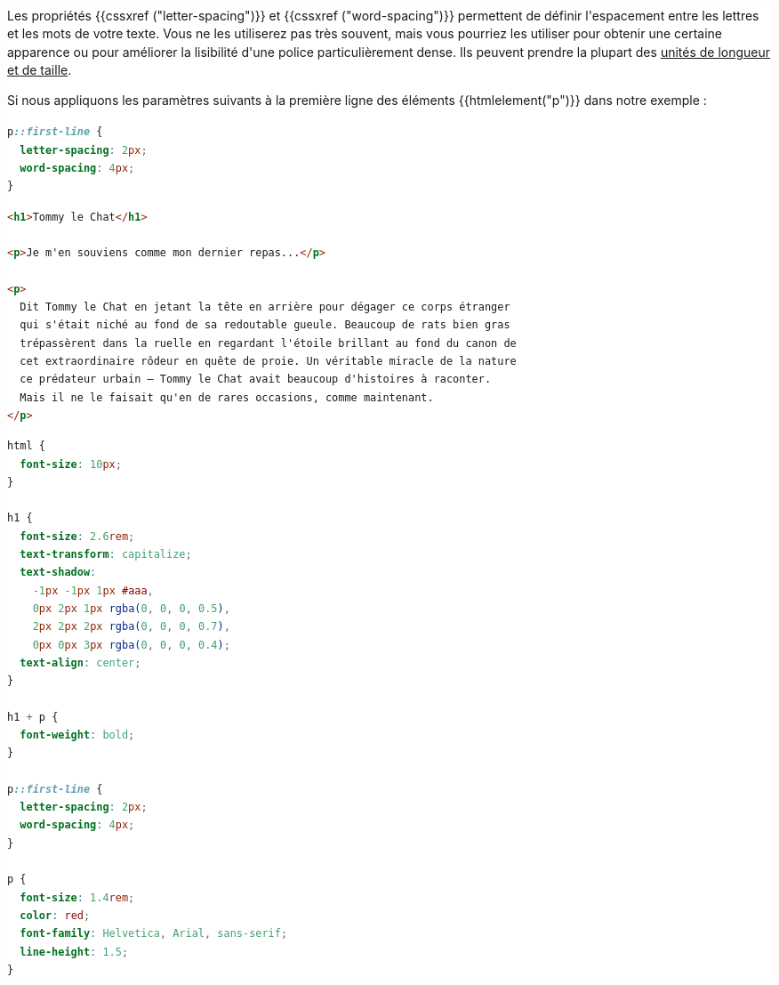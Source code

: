 Les propriétés {{cssxref ("letter-spacing")}} et {{cssxref ("word-spacing")}} permettent de définir l'espacement entre les lettres et les mots de votre texte. Vous ne les utiliserez pas très souvent, mais vous pourriez les utiliser pour obtenir une certaine apparence ou pour améliorer la lisibilité d'une police particulièrement dense. Ils peuvent prendre la plupart des [unités de longueur et de taille](/fr/docs/Learn/CSS/Introduction_to_CSS/Values_and_units#length_and_size).

Si nous appliquons les paramètres suivants à la première ligne des éléments {{htmlelement("p")}} dans notre exemple :

```css
p::first-line {
  letter-spacing: 2px;
  word-spacing: 4px;
}
```

```html hidden
<h1>Tommy le Chat</h1>

<p>Je m'en souviens comme mon dernier repas...</p>

<p>
  Dit Tommy le Chat en jetant la tête en arrière pour dégager ce corps étranger
  qui s'était niché au fond de sa redoutable gueule. Beaucoup de rats bien gras
  trépassèrent dans la ruelle en regardant l'étoile brillant au fond du canon de
  cet extraordinaire rôdeur en quête de proie. Un véritable miracle de la nature
  ce prédateur urbain — Tommy le Chat avait beaucoup d'histoires à raconter.
  Mais il ne le faisait qu'en de rares occasions, comme maintenant.
</p>
```

```css hidden
html {
  font-size: 10px;
}

h1 {
  font-size: 2.6rem;
  text-transform: capitalize;
  text-shadow:
    -1px -1px 1px #aaa,
    0px 2px 1px rgba(0, 0, 0, 0.5),
    2px 2px 2px rgba(0, 0, 0, 0.7),
    0px 0px 3px rgba(0, 0, 0, 0.4);
  text-align: center;
}

h1 + p {
  font-weight: bold;
}

p::first-line {
  letter-spacing: 2px;
  word-spacing: 4px;
}

p {
  font-size: 1.4rem;
  color: red;
  font-family: Helvetica, Arial, sans-serif;
  line-height: 1.5;
}
```
